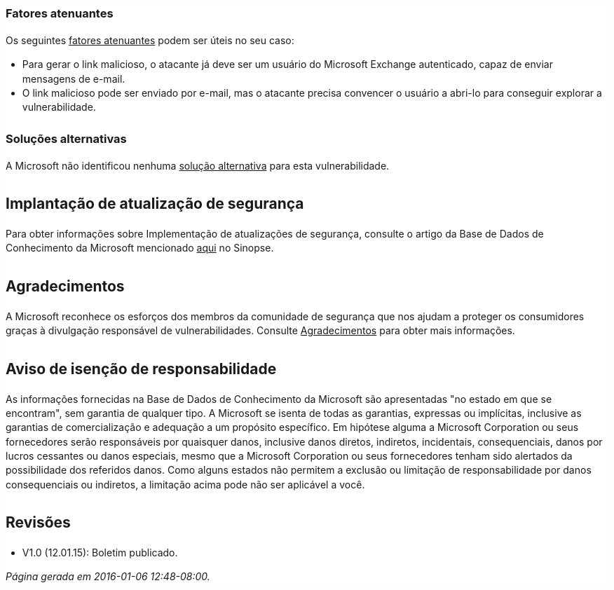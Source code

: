 ### Fatores atenuantes
  
Os seguintes [fatores atenuantes](https://technet.microsoft.com/pt-br/library/security/dn848375.aspx) podem ser úteis no seu caso:
  
-   Para gerar o link malicioso, o atacante já deve ser um usuário do Microsoft Exchange autenticado, capaz de enviar mensagens de e-mail.  
-   O link malicioso pode ser enviado por e-mail, mas o atacante precisa convencer o usuário a abri-lo para conseguir explorar a vulnerabilidade.
  
### Soluções alternativas
  
A Microsoft não identificou nenhuma [solução alternativa](https://technet.microsoft.com/pt-br/library/security/dn848375.aspx) para esta vulnerabilidade. 
  
Implantação de atualização de segurança  
---------------------------------------
  
<span id="sectionToggle4"></span>
Para obter informações sobre Implementação de atualizações de segurança, consulte o artigo da Base de Dados de Conhecimento da Microsoft mencionado [aqui](https://technet.microsoft.com/pt-BR/library////c(v=Security.10)) no Sinopse.
  
Agradecimentos  
--------------
  
<span id="sectionToggle5"></span>
A Microsoft reconhece os esforços dos membros da comunidade de segurança que nos ajudam a proteger os consumidores graças à divulgação responsável de vulnerabilidades. Consulte [Agradecimentos](https://technet.microsoft.com/pt-br/library/security/dn903755.aspx) para obter mais informações.
  
Aviso de isenção de responsabilidade  
------------------------------------
  
<span id="sectionToggle6"></span>
As informações fornecidas na Base de Dados de Conhecimento da Microsoft são apresentadas "no estado em que se encontram", sem garantia de qualquer tipo. A Microsoft se isenta de todas as garantias, expressas ou implícitas, inclusive as garantias de comercialização e adequação a um propósito específico. Em hipótese alguma a Microsoft Corporation ou seus fornecedores serão responsáveis por quaisquer danos, inclusive danos diretos, indiretos, incidentais, consequenciais, danos por lucros cessantes ou danos especiais, mesmo que a Microsoft Corporation ou seus fornecedores tenham sido alertados da possibilidade dos referidos danos. Como alguns estados não permitem a exclusão ou limitação de responsabilidade por danos consequenciais ou indiretos, a limitação acima pode não ser aplicável a você.
  
Revisões  
--------
  
<span id="sectionToggle7"></span>
-   V1.0 (12.01.15): Boletim publicado.
  
*Página gerada em 2016-01-06 12:48-08:00.*
